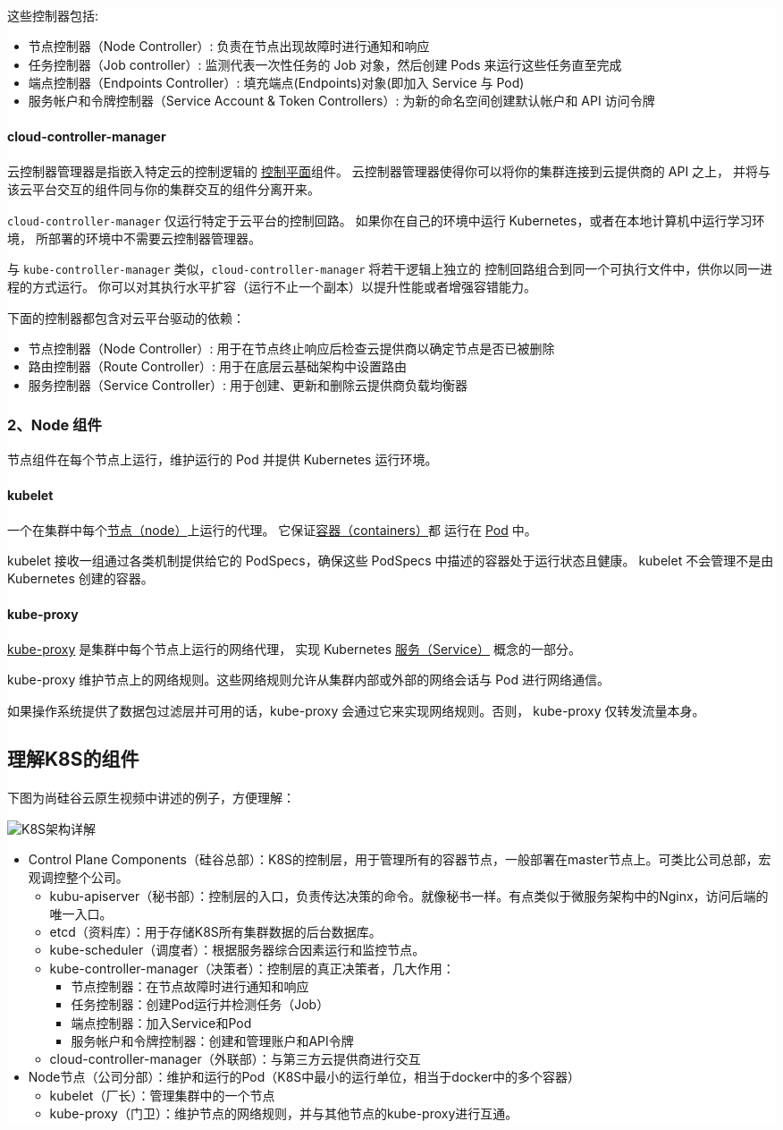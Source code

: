 这些控制器包括:

- 节点控制器（Node Controller）: 负责在节点出现故障时进行通知和响应
- 任务控制器（Job controller）: 监测代表一次性任务的 Job 对象，然后创建 Pods 来运行这些任务直至完成
- 端点控制器（Endpoints Controller）: 填充端点(Endpoints)对象(即加入 Service 与 Pod)
- 服务帐户和令牌控制器（Service Account & Token Controllers）: 为新的命名空间创建默认帐户和 API 访问令牌

#### cloud-controller-manager

云控制器管理器是指嵌入特定云的控制逻辑的 [控制平面](https://kubernetes.io/zh/docs/reference/glossary/?all=true#term-control-plane)组件。 云控制器管理器使得你可以将你的集群连接到云提供商的 API 之上， 并将与该云平台交互的组件同与你的集群交互的组件分离开来。

`cloud-controller-manager` 仅运行特定于云平台的控制回路。 如果你在自己的环境中运行 Kubernetes，或者在本地计算机中运行学习环境， 所部署的环境中不需要云控制器管理器。

与 `kube-controller-manager` 类似，`cloud-controller-manager` 将若干逻辑上独立的 控制回路组合到同一个可执行文件中，供你以同一进程的方式运行。 你可以对其执行水平扩容（运行不止一个副本）以提升性能或者增强容错能力。

下面的控制器都包含对云平台驱动的依赖：

- 节点控制器（Node Controller）: 用于在节点终止响应后检查云提供商以确定节点是否已被删除
- 路由控制器（Route Controller）: 用于在底层云基础架构中设置路由
- 服务控制器（Service Controller）: 用于创建、更新和删除云提供商负载均衡器

### 2、Node 组件

节点组件在每个节点上运行，维护运行的 Pod 并提供 Kubernetes 运行环境。

#### kubelet

一个在集群中每个[节点（node）](https://kubernetes.io/zh/docs/concepts/architecture/nodes/)上运行的代理。 它保证[容器（containers）](https://kubernetes.io/zh/docs/concepts/overview/what-is-kubernetes/#why-containers)都 运行在 [Pod](https://kubernetes.io/docs/concepts/workloads/pods/pod-overview/) 中。

kubelet 接收一组通过各类机制提供给它的 PodSpecs，确保这些 PodSpecs 中描述的容器处于运行状态且健康。 kubelet 不会管理不是由 Kubernetes 创建的容器。

#### kube-proxy

[kube-proxy](https://kubernetes.io/zh/docs/reference/command-line-tools-reference/kube-proxy/) 是集群中每个节点上运行的网络代理， 实现 Kubernetes [服务（Service）](https://kubernetes.io/zh/docs/concepts/services-networking/service/) 概念的一部分。

kube-proxy 维护节点上的网络规则。这些网络规则允许从集群内部或外部的网络会话与 Pod 进行网络通信。

如果操作系统提供了数据包过滤层并可用的话，kube-proxy 会通过它来实现网络规则。否则， kube-proxy 仅转发流量本身。



## 理解K8S的组件

下图为尚硅谷云原生视频中讲述的例子，方便理解：

![K8S架构详解](https://cos.duktig.cn/typora/202109302051122.png)

- Control Plane Components（硅谷总部）：K8S的控制层，用于管理所有的容器节点，一般部署在master节点上。可类比公司总部，宏观调控整个公司。
  - kubu-apiserver（秘书部）：控制层的入口，负责传达决策的命令。就像秘书一样。有点类似于微服务架构中的Nginx，访问后端的唯一入口。
  - etcd（资料库）：用于存储K8S所有集群数据的后台数据库。
  - kube-scheduler（调度者）：根据服务器综合因素运行和监控节点。
  - kube-controller-manager（决策者）：控制层的真正决策者，几大作用：
    - 节点控制器：在节点故障时进行通知和响应
    - 任务控制器：创建Pod运行并检测任务（Job）
    - 端点控制器：加入Service和Pod
    - 服务帐户和令牌控制器：创建和管理账户和API令牌
  - cloud-controller-manager（外联部）：与第三方云提供商进行交互
- Node节点（公司分部）：维护和运行的Pod（K8S中最小的运行单位，相当于docker中的多个容器）
  - kubelet（厂长）：管理集群中的一个节点
  - kube-proxy（门卫）：维护节点的网络规则，并与其他节点的kube-proxy进行互通。

